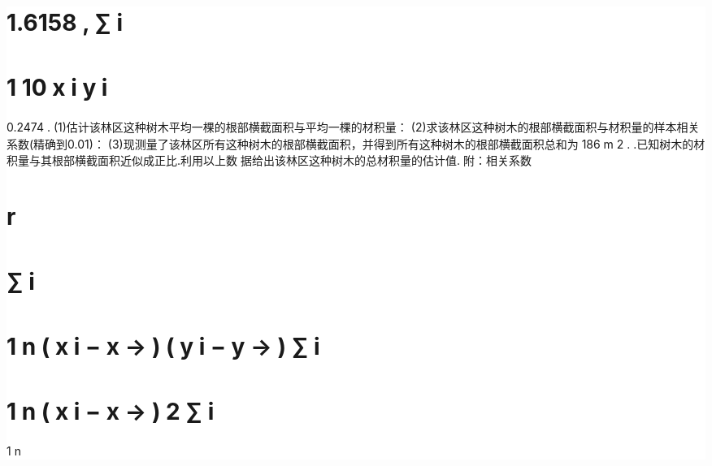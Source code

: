 1.6158
,
∑
i
=
1
10
x
i
y
i
=
0.2474
.
(1)估计该林区这种树木平均一棵的根部横截面积与平均一棵的材积量：
(2)求该林区这种树木的根部横截面积与材积量的样本相关系数(精确到$0.01$)：
(3)现测量了该林区所有这种树木的根部横截面积，并得到所有这种树木的根部横截面积总和为 
186
m
2
.
 .已知树木的材积量与其根部横截面积近似成正比.利用以上数
据给出该林区这种树木的总材积量的估计值.
附：相关系数 

r
=
∑
i
=
1
n
(
x
i
−
x
→
)
(
y
i
−
y
→
)
∑
i
=
1
n
(
x
i
−
x
→
)
2
∑
i
=
1
n